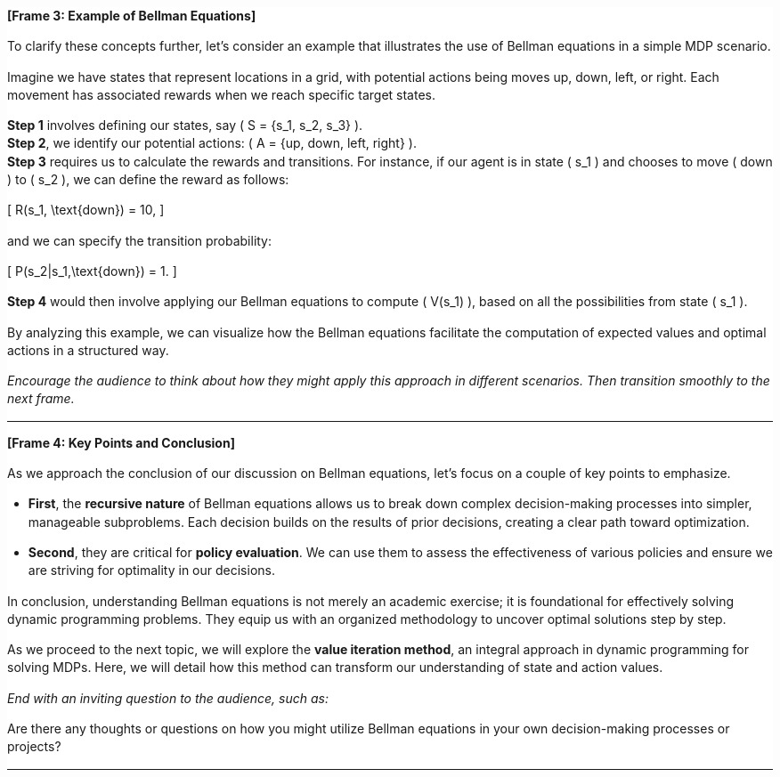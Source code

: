 **[Frame 3: Example of Bellman Equations]**

To clarify these concepts further, let’s consider an example that illustrates the use of Bellman equations in a simple MDP scenario.

Imagine we have states that represent locations in a grid, with potential actions being moves up, down, left, or right. Each movement has associated rewards when we reach specific target states.

**Step 1** involves defining our states, say \( S = \{s_1, s_2, s_3\} \).  
**Step 2**, we identify our potential actions: \( A = \{up, down, left, right\} \).  
**Step 3** requires us to calculate the rewards and transitions. For instance, if our agent is in state \( s_1 \) and chooses to move \( down \) to \( s_2 \), we can define the reward as follows:  

\[
R(s_1, \text{down}) = 10,
\]

and we can specify the transition probability:

\[
P(s_2|s_1,\text{down}) = 1.
\]

**Step 4** would then involve applying our Bellman equations to compute \( V(s_1) \), based on all the possibilities from state \( s_1 \). 

By analyzing this example, we can visualize how the Bellman equations facilitate the computation of expected values and optimal actions in a structured way.

*Encourage the audience to think about how they might apply this approach in different scenarios. Then transition smoothly to the next frame.*

---

**[Frame 4: Key Points and Conclusion]**

As we approach the conclusion of our discussion on Bellman equations, let’s focus on a couple of key points to emphasize.

- **First**, the **recursive nature** of Bellman equations allows us to break down complex decision-making processes into simpler, manageable subproblems. Each decision builds on the results of prior decisions, creating a clear path toward optimization.
  
- **Second**, they are critical for **policy evaluation**. We can use them to assess the effectiveness of various policies and ensure we are striving for optimality in our decisions.

In conclusion, understanding Bellman equations is not merely an academic exercise; it is foundational for effectively solving dynamic programming problems. They equip us with an organized methodology to uncover optimal solutions step by step.

As we proceed to the next topic, we will explore the **value iteration method**, an integral approach in dynamic programming for solving MDPs. Here, we will detail how this method can transform our understanding of state and action values.

*End with an inviting question to the audience, such as:*

Are there any thoughts or questions on how you might utilize Bellman equations in your own decision-making processes or projects?

---